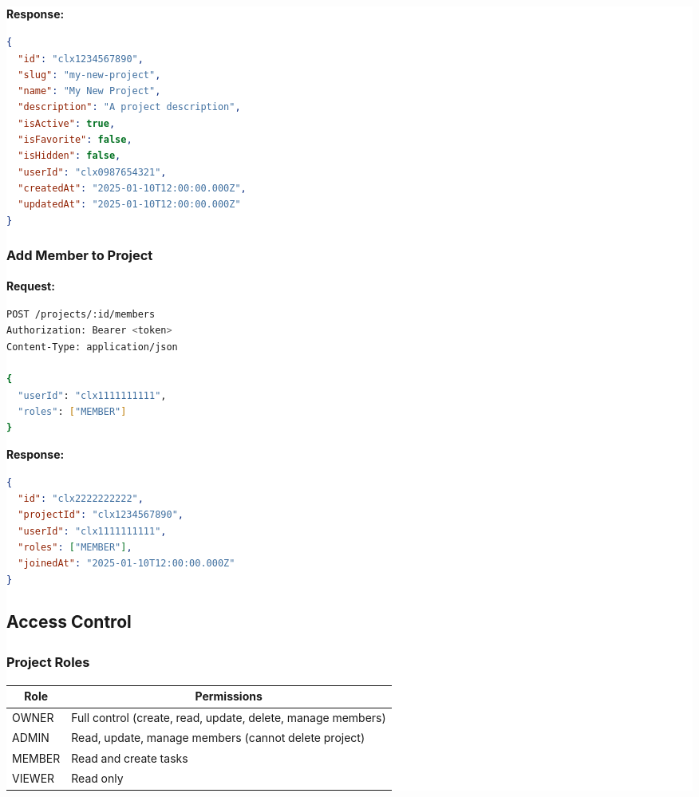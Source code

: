 **Response:**

```json
{
  "id": "clx1234567890",
  "slug": "my-new-project",
  "name": "My New Project",
  "description": "A project description",
  "isActive": true,
  "isFavorite": false,
  "isHidden": false,
  "userId": "clx0987654321",
  "createdAt": "2025-01-10T12:00:00.000Z",
  "updatedAt": "2025-01-10T12:00:00.000Z"
}
```

### Add Member to Project

**Request:**

```bash
POST /projects/:id/members
Authorization: Bearer <token>
Content-Type: application/json

{
  "userId": "clx1111111111",
  "roles": ["MEMBER"]
}
```

**Response:**

```json
{
  "id": "clx2222222222",
  "projectId": "clx1234567890",
  "userId": "clx1111111111",
  "roles": ["MEMBER"],
  "joinedAt": "2025-01-10T12:00:00.000Z"
}
```

## Access Control

### Project Roles

| Role   | Permissions                                                 |
| ------ | ----------------------------------------------------------- |
| OWNER  | Full control (create, read, update, delete, manage members) |
| ADMIN  | Read, update, manage members (cannot delete project)        |
| MEMBER | Read and create tasks                                       |
| VIEWER | Read only                                                   |
